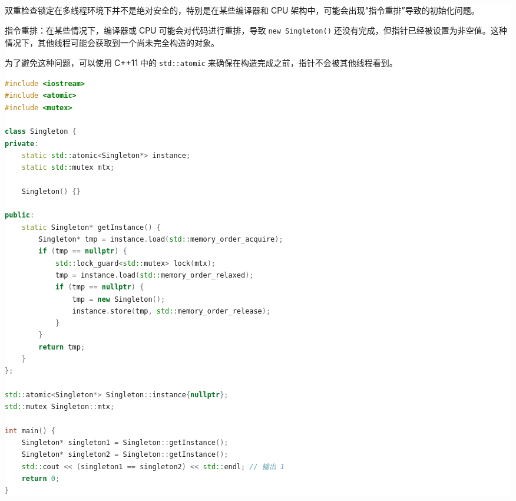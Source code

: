 双重检查锁定在多线程环境下并不是绝对安全的，特别是在某些编译器和 CPU 架构中，可能会出现“指令重排”导致的初始化问题。

指令重排：在某些情况下，编译器或 CPU 可能会对代码进行重排，导致 `new Singleton()` 还没有完成，但指针已经被设置为非空值。这种情况下，其他线程可能会获取到一个尚未完全构造的对象。

为了避免这种问题，可以使用 C++11 中的 `std::atomic` 来确保在构造完成之前，指针不会被其他线程看到。

```c++
#include <iostream>
#include <atomic>
#include <mutex>

class Singleton {
private:
    static std::atomic<Singleton*> instance;
    static std::mutex mtx;

    Singleton() {}

public:
    static Singleton* getInstance() {
        Singleton* tmp = instance.load(std::memory_order_acquire);
        if (tmp == nullptr) {
            std::lock_guard<std::mutex> lock(mtx);
            tmp = instance.load(std::memory_order_relaxed);
            if (tmp == nullptr) {
                tmp = new Singleton();
                instance.store(tmp, std::memory_order_release);
            }
        }
        return tmp;
    }
};

std::atomic<Singleton*> Singleton::instance{nullptr};
std::mutex Singleton::mtx;

int main() {
    Singleton* singleton1 = Singleton::getInstance();
    Singleton* singleton2 = Singleton::getInstance();
    std::cout << (singleton1 == singleton2) << std::endl; // 输出 1
    return 0;
}
```

